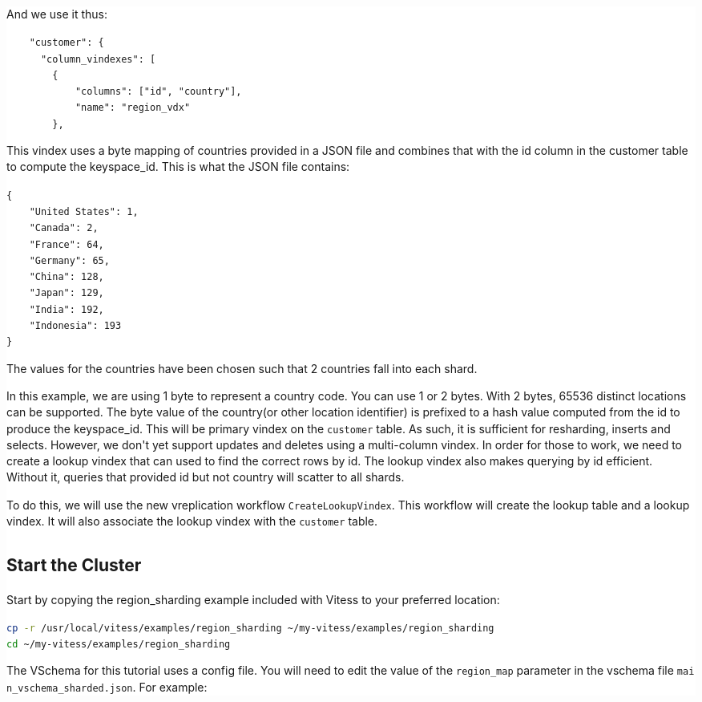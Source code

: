 And we use it thus:

```text
    "customer": {
      "column_vindexes": [
        {
            "columns": ["id", "country"],
	        "name": "region_vdx"
        },
```
This vindex uses a byte mapping of countries provided in a JSON file and combines that with the id column in the customer table to compute the keyspace_id. 
This is what the JSON file contains:

```text
{
    "United States": 1,
    "Canada": 2,
    "France": 64,
    "Germany": 65,
    "China": 128,
    "Japan": 129,
    "India": 192,
    "Indonesia": 193
}
```

The values for the countries have been chosen such that 2 countries fall into each shard.

In this example, we are using 1 byte to represent a country code. You can use 1 or 2 bytes. With 2 bytes, 65536 distinct locations can be supported. The byte value of the country(or other location identifier) is prefixed to a hash value computed from the id to produce the keyspace_id.
This will be primary vindex on the `customer` table. As such, it is sufficient for resharding, inserts and selects.
However, we don't yet support updates and deletes using a multi-column vindex.
In order for those to work, we need to create a lookup vindex that can used to find the correct rows by id.
The lookup vindex also makes querying by id efficient. Without it, queries that provided id but not country will scatter to all shards.


To do this, we will use the new vreplication workflow `CreateLookupVindex`. This workflow will create the lookup table and a lookup vindex. It will also associate the lookup vindex with the `customer` table.

## Start the Cluster

Start by copying the region_sharding example included with Vitess to your preferred location:

```sh
cp -r /usr/local/vitess/examples/region_sharding ~/my-vitess/examples/region_sharding
cd ~/my-vitess/examples/region_sharding
```

The VSchema for this tutorial uses a config file. You will need to edit the value of the `region_map` parameter in the vschema file `main_vschema_sharded.json`.
For example:
